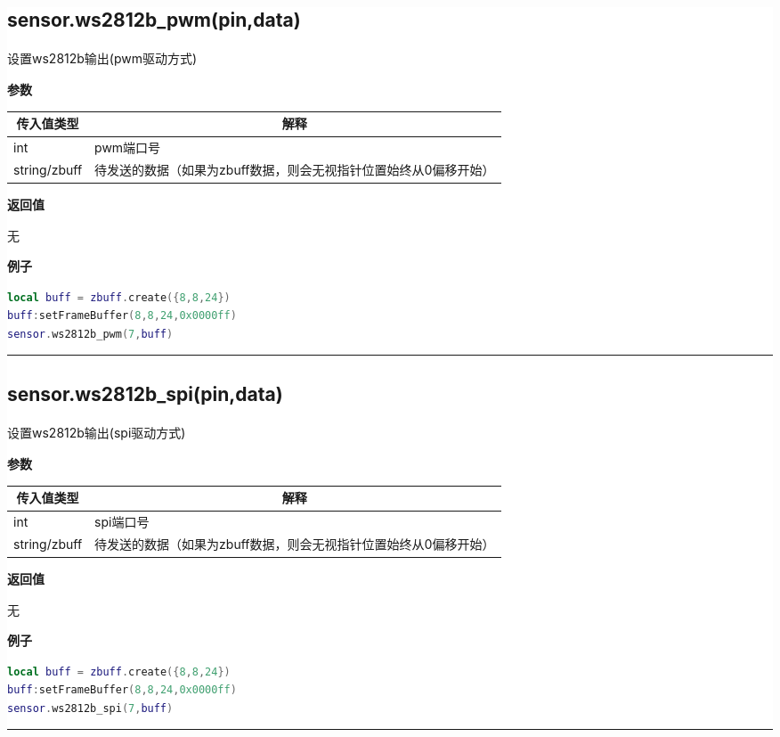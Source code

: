 
## sensor.ws2812b_pwm(pin,data)

设置ws2812b输出(pwm驱动方式)

**参数**

|传入值类型|解释|
|-|-|
|int|pwm端口号|
|string/zbuff|待发送的数据（如果为zbuff数据，则会无视指针位置始终从0偏移开始）|

**返回值**

无

**例子**

```lua
local buff = zbuff.create({8,8,24})
buff:setFrameBuffer(8,8,24,0x0000ff)
sensor.ws2812b_pwm(7,buff)

```

---

## sensor.ws2812b_spi(pin,data)

设置ws2812b输出(spi驱动方式)

**参数**

|传入值类型|解释|
|-|-|
|int|spi端口号|
|string/zbuff|待发送的数据（如果为zbuff数据，则会无视指针位置始终从0偏移开始）|

**返回值**

无

**例子**

```lua
local buff = zbuff.create({8,8,24})
buff:setFrameBuffer(8,8,24,0x0000ff)
sensor.ws2812b_spi(7,buff)

```

---


